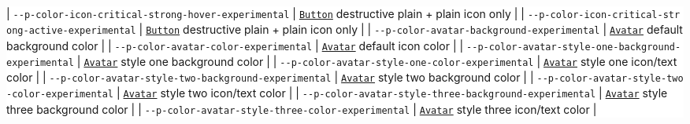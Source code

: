 | `--p-color-icon-critical-strong-hover-experimental`        | [`Button`](https://polaris.shopify.com/components/actions/button) destructive plain + plain icon only                                                                                                                                                                                                                                                                                                                                                                                                                           |
| `--p-color-icon-critical-strong-active-experimental`       | [`Button`](https://polaris.shopify.com/components/actions/button) destructive plain + plain icon only                                                                                                                                                                                                                                                                                                                                                                                                                           |
| `--p-color-avatar-background-experimental`                 | [`Avatar`](https://polaris.shopify.com/components/images-and-icons/avatar) default background color                                                                                                                                                                                                                                                                                                                                                                                                                             |
| `--p-color-avatar-color-experimental`                      | [`Avatar`](https://polaris.shopify.com/components/images-and-icons/avatar) default icon color                                                                                                                                                                                                                                                                                                                                                                                                                                   |
| `--p-color-avatar-style-one-background-experimental`       | [`Avatar`](https://polaris.shopify.com/components/images-and-icons/avatar) style one background color                                                                                                                                                                                                                                                                                                                                                                                                                           |
| `--p-color-avatar-style-one-color-experimental`            | [`Avatar`](https://polaris.shopify.com/components/images-and-icons/avatar) style one icon/text color                                                                                                                                                                                                                                                                                                                                                                                                                            |
| `--p-color-avatar-style-two-background-experimental`       | [`Avatar`](https://polaris.shopify.com/components/images-and-icons/avatar) style two background color                                                                                                                                                                                                                                                                                                                                                                                                                           |
| `--p-color-avatar-style-two-color-experimental`            | [`Avatar`](https://polaris.shopify.com/components/images-and-icons/avatar) style two icon/text color                                                                                                                                                                                                                                                                                                                                                                                                                            |
| `--p-color-avatar-style-three-background-experimental`     | [`Avatar`](https://polaris.shopify.com/components/images-and-icons/avatar) style three background color                                                                                                                                                                                                                                                                                                                                                                                                                         |
| `--p-color-avatar-style-three-color-experimental`          | [`Avatar`](https://polaris.shopify.com/components/images-and-icons/avatar) style three icon/text color                                                                                                                                                                                                                                                                                                                                                                                                                          |